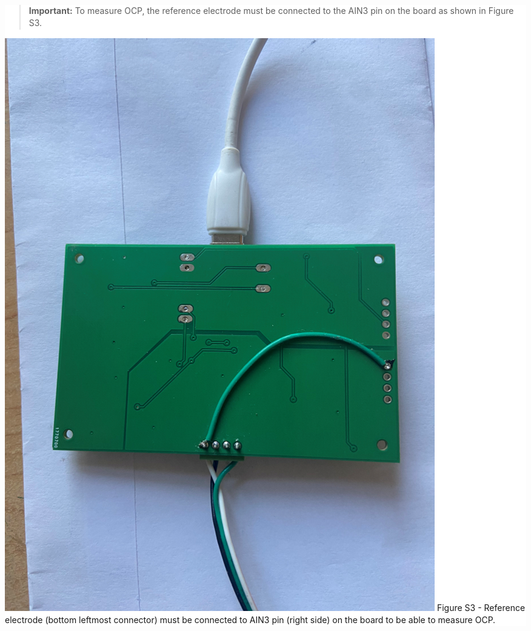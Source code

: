 > **Important:** To measure OCP, the reference electrode must be connected to the AIN3 pin on the board as shown in Figure S3.

![Figure S3](figure-s3.png)
Figure S3 - Reference electrode (bottom leftmost connector) must be connected to AIN3 pin (right side) on the board to be able to measure OCP.
